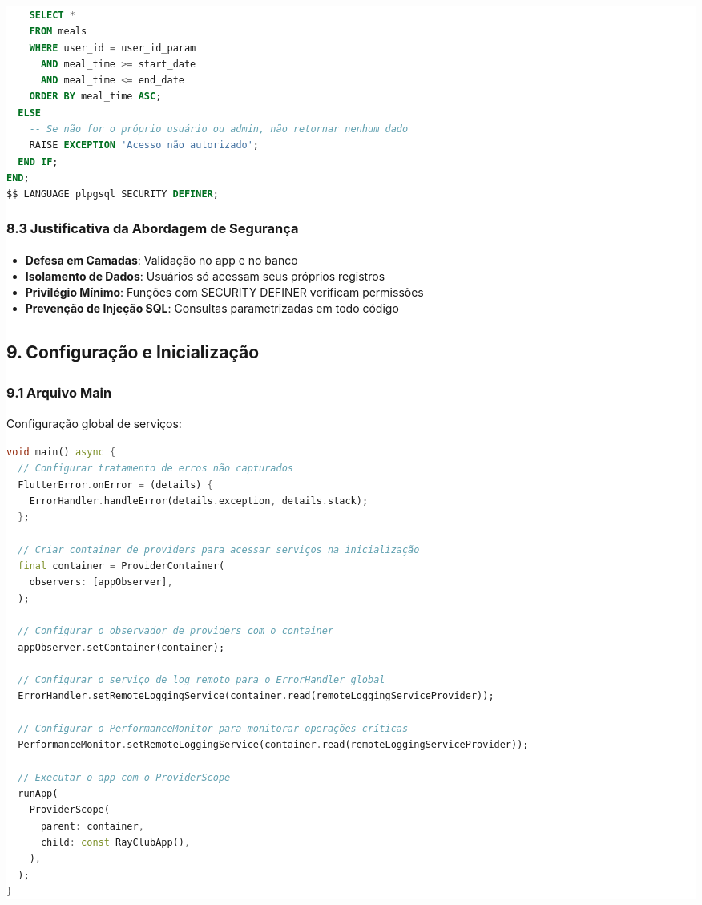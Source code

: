 ```sql
    SELECT *
    FROM meals
    WHERE user_id = user_id_param
      AND meal_time >= start_date
      AND meal_time <= end_date
    ORDER BY meal_time ASC;
  ELSE
    -- Se não for o próprio usuário ou admin, não retornar nenhum dado
    RAISE EXCEPTION 'Acesso não autorizado';
  END IF;
END;
$$ LANGUAGE plpgsql SECURITY DEFINER;
```

### 8.3 Justificativa da Abordagem de Segurança

- **Defesa em Camadas**: Validação no app e no banco
- **Isolamento de Dados**: Usuários só acessam seus próprios registros
- **Privilégio Mínimo**: Funções com SECURITY DEFINER verificam permissões
- **Prevenção de Injeção SQL**: Consultas parametrizadas em todo código

## 9. Configuração e Inicialização

### 9.1 Arquivo Main

Configuração global de serviços:

```dart
void main() async {
  // Configurar tratamento de erros não capturados
  FlutterError.onError = (details) {
    ErrorHandler.handleError(details.exception, details.stack);
  };
  
  // Criar container de providers para acessar serviços na inicialização
  final container = ProviderContainer(
    observers: [appObserver],
  );
  
  // Configurar o observador de providers com o container
  appObserver.setContainer(container);
  
  // Configurar o serviço de log remoto para o ErrorHandler global
  ErrorHandler.setRemoteLoggingService(container.read(remoteLoggingServiceProvider));
  
  // Configurar o PerformanceMonitor para monitorar operações críticas
  PerformanceMonitor.setRemoteLoggingService(container.read(remoteLoggingServiceProvider));
  
  // Executar o app com o ProviderScope
  runApp(
    ProviderScope(
      parent: container,
      child: const RayClubApp(),
    ),
  );
}
```
